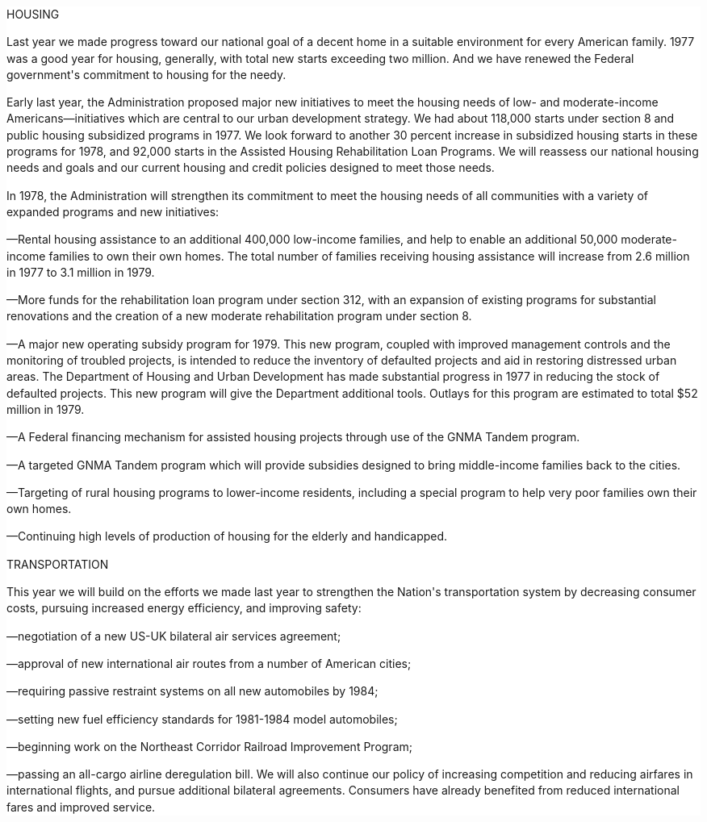 HOUSING

Last year we made progress toward our national goal of a decent home in a suitable environment for every American family. 1977 was a good year for housing, generally, with total new starts exceeding two million. And we have renewed the Federal government's commitment to housing for the needy.

Early last year, the Administration proposed major new initiatives to meet the housing needs of low- and moderate-income Americans—initiatives which are central to our urban development strategy. We had about 118,000 starts under section 8 and public housing subsidized programs in 1977. We look forward to another 30 percent increase in subsidized housing starts in these programs for 1978, and 92,000 starts in the Assisted Housing Rehabilitation Loan Programs. We will reassess our national housing needs and goals and our current housing and credit policies designed to meet those needs.

In 1978, the Administration will strengthen its commitment to meet the housing needs of all communities with a variety of expanded programs and new initiatives:

—Rental housing assistance to an additional 400,000 low-income families, and help to enable an additional 50,000 moderate-income families to own their own homes. The total number of families receiving housing assistance will increase from 2.6 million in 1977 to 3.1 million in 1979.

—More funds for the rehabilitation loan program under section 312, with an expansion of existing programs for substantial renovations and the creation of a new moderate rehabilitation program under section 8.

—A major new operating subsidy program for 1979. This new program, coupled with improved management controls and the monitoring of troubled projects, is intended to reduce the inventory of defaulted projects and aid in restoring distressed urban areas. The Department of Housing and Urban Development has made substantial progress in 1977 in reducing the stock of defaulted projects. This new program will give the Department additional tools. Outlays for this program are estimated to total $52 million in 1979.

—A Federal financing mechanism for assisted housing projects through use of the GNMA Tandem program.

—A targeted GNMA Tandem program which will provide subsidies designed to bring middle-income families back to the cities.

—Targeting of rural housing programs to lower-income residents, including a special program to help very poor families own their own homes.

—Continuing high levels of production of housing for the elderly and handicapped.

TRANSPORTATION

This year we will build on the efforts we made last year to strengthen the Nation's transportation system by decreasing consumer costs, pursuing increased energy efficiency, and improving safety:

—negotiation of a new US-UK bilateral air services agreement;

—approval of new international air routes from a number of American cities;

—requiring passive restraint systems on all new automobiles by 1984;

—setting new fuel efficiency standards for 1981-1984 model automobiles;

—beginning work on the Northeast Corridor Railroad Improvement Program;

—passing an all-cargo airline deregulation bill. We will also continue our policy of increasing competition and reducing airfares in international flights, and pursue additional bilateral agreements. Consumers have already benefited from reduced international fares and improved service.
